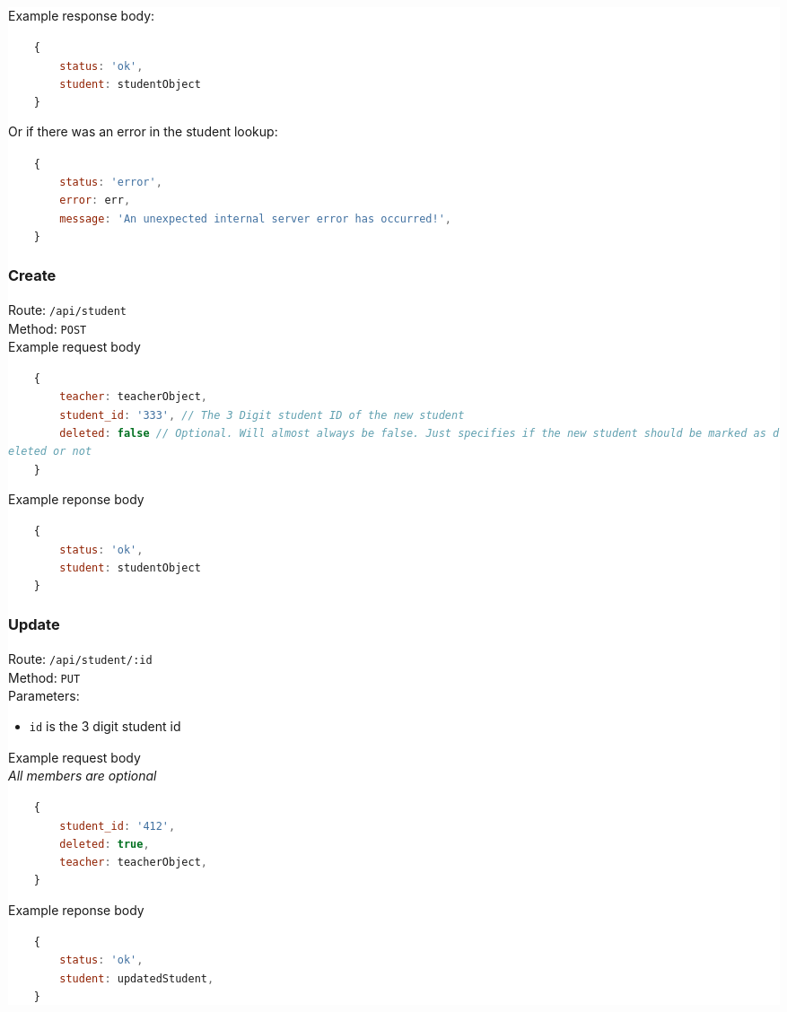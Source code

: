 Example response body:
```javascript
    {
        status: 'ok',
        student: studentObject
    }
```

Or if there was an error in the student lookup:
```javascript
    {
        status: 'error',
        error: err,
        message: 'An unexpected internal server error has occurred!',
    }
```

### Create
Route: `/api/student`  
Method: `POST`  
Example request body
```javascript
    {
        teacher: teacherObject,
        student_id: '333', // The 3 Digit student ID of the new student
        deleted: false // Optional. Will almost always be false. Just specifies if the new student should be marked as deleted or not
    }
```
Example reponse body
```javascript
    {
        status: 'ok',
        student: studentObject
    }
```

### Update
Route: `/api/student/:id`  
Method: `PUT`  
Parameters:  
* `id` is the 3 digit student id  

Example request body  
*All members are optional*
```javascript
    {
        student_id: '412',
        deleted: true,
        teacher: teacherObject,
    }
```

Example reponse body
```javascript
    {
        status: 'ok',
        student: updatedStudent,
    }
```
